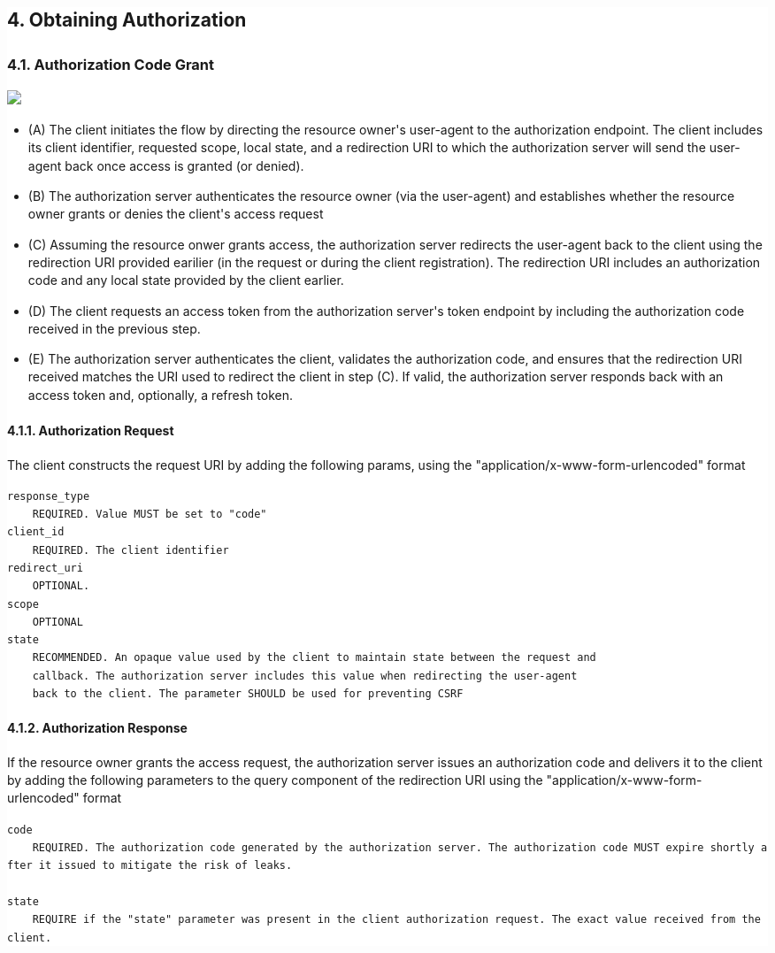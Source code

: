 ## 4. Obtaining Authorization

### 4.1. Authorization Code Grant

<div style="text-align:left"><img src="../assets/authorization_code_grant.png" width=500 /></div>

- (A) The client initiates the flow by directing the resource owner's user-agent to the authorization endpoint. The client includes its client identifier, requested scope, local state, and a redirection URI to which the authorization server will send the user-agent back once access is granted (or denied).

- (B) The authorization server authenticates the resource owner (via the user-agent) and establishes whether the resource owner grants or denies the client's access request

- (C) Assuming the resource onwer grants access, the authorization server redirects the user-agent back to the client using the redirection URI provided earilier (in the request or during the client registration). The redirection URI includes an authorization code and any local state provided by the client earlier.

- (D) The client requests an access token from the authorization server's token endpoint by including the authorization code received in the previous step.

- (E) The authorization server authenticates the client, validates the authorization code, and ensures that the redirection URI received matches the URI used to redirect the client in step (C). If valid, the authorization server responds back with an access token and, optionally, a refresh token.

#### 4.1.1. Authorization Request

The client constructs the request URI by adding the following params, using the "application/x-www-form-urlencoded" format

```txt
response_type
    REQUIRED. Value MUST be set to "code"
client_id
    REQUIRED. The client identifier
redirect_uri
    OPTIONAL.
scope
    OPTIONAL
state
    RECOMMENDED. An opaque value used by the client to maintain state between the request and
    callback. The authorization server includes this value when redirecting the user-agent
    back to the client. The parameter SHOULD be used for preventing CSRF
```

#### 4.1.2. Authorization Response

If the resource owner grants the access request, the authorization server issues an authorization code and delivers it to the client by adding the following parameters to the query component of the redirection URI using the "application/x-www-form-urlencoded" format

```txt
code
    REQUIRED. The authorization code generated by the authorization server. The authorization code MUST expire shortly after it issued to mitigate the risk of leaks.

state
    REQUIRE if the "state" parameter was present in the client authorization request. The exact value received from the client.
```
